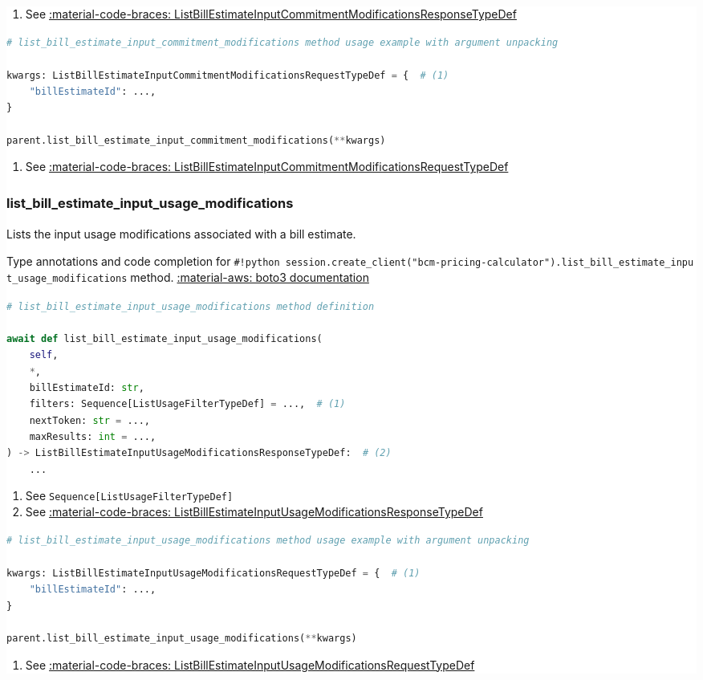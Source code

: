 1. See [:material-code-braces: ListBillEstimateInputCommitmentModificationsResponseTypeDef](./type_defs.md#listbillestimateinputcommitmentmodificationsresponsetypedef)


```python
# list_bill_estimate_input_commitment_modifications method usage example with argument unpacking

kwargs: ListBillEstimateInputCommitmentModificationsRequestTypeDef = {  # (1)
    "billEstimateId": ...,
}

parent.list_bill_estimate_input_commitment_modifications(**kwargs)
```

1. See [:material-code-braces: ListBillEstimateInputCommitmentModificationsRequestTypeDef](./type_defs.md#listbillestimateinputcommitmentmodificationsrequesttypedef)

### list\_bill\_estimate\_input\_usage\_modifications

Lists the input usage modifications associated with a bill estimate.

Type annotations and code completion for `#!python session.create_client("bcm-pricing-calculator").list_bill_estimate_input_usage_modifications` method.
[:material-aws: boto3 documentation](https://boto3.amazonaws.com/v1/documentation/api/latest/reference/services/bcm-pricing-calculator/client/list_bill_estimate_input_usage_modifications.html)

```python
# list_bill_estimate_input_usage_modifications method definition

await def list_bill_estimate_input_usage_modifications(
    self,
    *,
    billEstimateId: str,
    filters: Sequence[ListUsageFilterTypeDef] = ...,  # (1)
    nextToken: str = ...,
    maxResults: int = ...,
) -> ListBillEstimateInputUsageModificationsResponseTypeDef:  # (2)
    ...
```

1. See `Sequence[ListUsageFilterTypeDef]`
2. See [:material-code-braces: ListBillEstimateInputUsageModificationsResponseTypeDef](./type_defs.md#listbillestimateinputusagemodificationsresponsetypedef)


```python
# list_bill_estimate_input_usage_modifications method usage example with argument unpacking

kwargs: ListBillEstimateInputUsageModificationsRequestTypeDef = {  # (1)
    "billEstimateId": ...,
}

parent.list_bill_estimate_input_usage_modifications(**kwargs)
```

1. See [:material-code-braces: ListBillEstimateInputUsageModificationsRequestTypeDef](./type_defs.md#listbillestimateinputusagemodificationsrequesttypedef)
